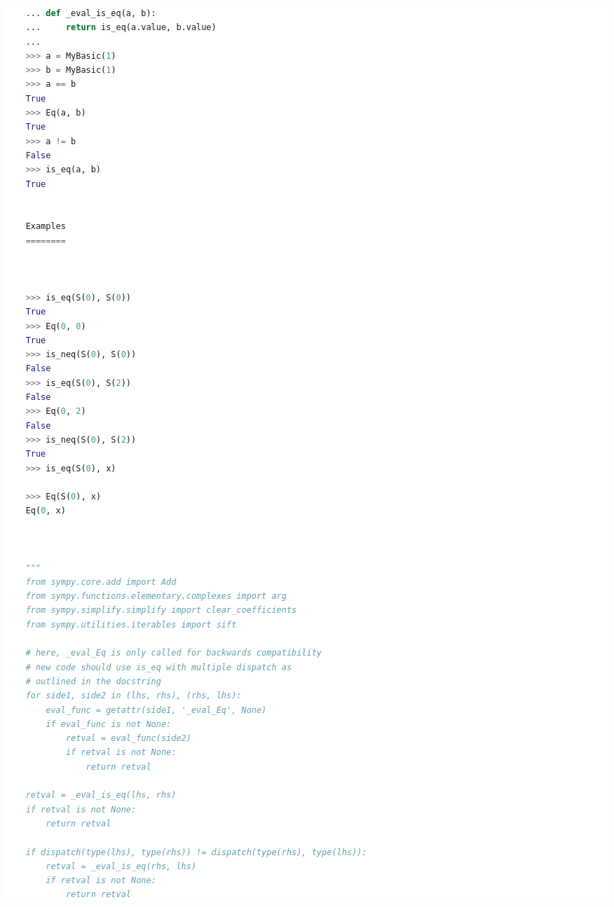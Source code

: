 ```python
    ... def _eval_is_eq(a, b):
    ...     return is_eq(a.value, b.value)
    ...
    >>> a = MyBasic(1)
    >>> b = MyBasic(1)
    >>> a == b
    True
    >>> Eq(a, b)
    True
    >>> a != b
    False
    >>> is_eq(a, b)
    True


    Examples
    ========



    >>> is_eq(S(0), S(0))
    True
    >>> Eq(0, 0)
    True
    >>> is_neq(S(0), S(0))
    False
    >>> is_eq(S(0), S(2))
    False
    >>> Eq(0, 2)
    False
    >>> is_neq(S(0), S(2))
    True
    >>> is_eq(S(0), x)

    >>> Eq(S(0), x)
    Eq(0, x)



    """
    from sympy.core.add import Add
    from sympy.functions.elementary.complexes import arg
    from sympy.simplify.simplify import clear_coefficients
    from sympy.utilities.iterables import sift

    # here, _eval_Eq is only called for backwards compatibility
    # new code should use is_eq with multiple dispatch as
    # outlined in the docstring
    for side1, side2 in (lhs, rhs), (rhs, lhs):
        eval_func = getattr(side1, '_eval_Eq', None)
        if eval_func is not None:
            retval = eval_func(side2)
            if retval is not None:
                return retval

    retval = _eval_is_eq(lhs, rhs)
    if retval is not None:
        return retval

    if dispatch(type(lhs), type(rhs)) != dispatch(type(rhs), type(lhs)):
        retval = _eval_is_eq(rhs, lhs)
        if retval is not None:
            return retval
```